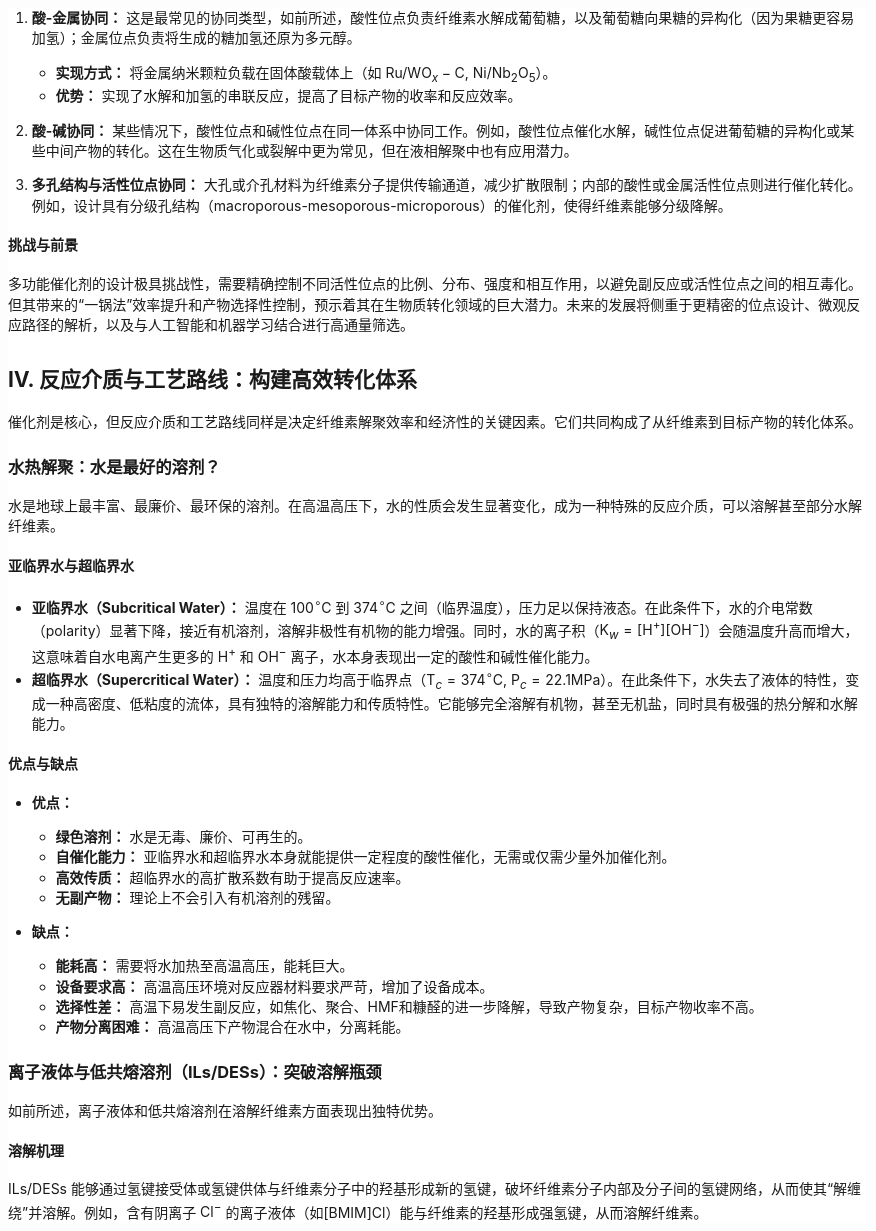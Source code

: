 1.  **酸-金属协同：**
    这是最常见的协同类型，如前所述，酸性位点负责纤维素水解成葡萄糖，以及葡萄糖向果糖的异构化（因为果糖更容易加氢）；金属位点负责将生成的糖加氢还原为多元醇。
    *   **实现方式：** 将金属纳米颗粒负载在固体酸载体上（如 $\text{Ru}/\text{WO}_x-\text{C}$, $\text{Ni}/\text{Nb}_2\text{O}_5$）。
    *   **优势：** 实现了水解和加氢的串联反应，提高了目标产物的收率和反应效率。

2.  **酸-碱协同：**
    某些情况下，酸性位点和碱性位点在同一体系中协同工作。例如，酸性位点催化水解，碱性位点促进葡萄糖的异构化或某些中间产物的转化。这在生物质气化或裂解中更为常见，但在液相解聚中也有应用潜力。

3.  **多孔结构与活性位点协同：**
    大孔或介孔材料为纤维素分子提供传输通道，减少扩散限制；内部的酸性或金属活性位点则进行催化转化。例如，设计具有分级孔结构（macroporous-mesoporous-microporous）的催化剂，使得纤维素能够分级降解。

#### 挑战与前景

多功能催化剂的设计极具挑战性，需要精确控制不同活性位点的比例、分布、强度和相互作用，以避免副反应或活性位点之间的相互毒化。但其带来的“一锅法”效率提升和产物选择性控制，预示着其在生物质转化领域的巨大潜力。未来的发展将侧重于更精密的位点设计、微观反应路径的解析，以及与人工智能和机器学习结合进行高通量筛选。

## Ⅳ. 反应介质与工艺路线：构建高效转化体系

催化剂是核心，但反应介质和工艺路线同样是决定纤维素解聚效率和经济性的关键因素。它们共同构成了从纤维素到目标产物的转化体系。

### 水热解聚：水是最好的溶剂？

水是地球上最丰富、最廉价、最环保的溶剂。在高温高压下，水的性质会发生显著变化，成为一种特殊的反应介质，可以溶解甚至部分水解纤维素。

#### 亚临界水与超临界水

*   **亚临界水（Subcritical Water）：** 温度在 $100^\circ\text{C}$ 到 $374^\circ\text{C}$ 之间（临界温度），压力足以保持液态。在此条件下，水的介电常数（polarity）显著下降，接近有机溶剂，溶解非极性有机物的能力增强。同时，水的离子积（$\text{K}_w = [\text{H}^+][\text{OH}^-]$）会随温度升高而增大，这意味着自水电离产生更多的 $\text{H}^+$ 和 $\text{OH}^-$ 离子，水本身表现出一定的酸性和碱性催化能力。
*   **超临界水（Supercritical Water）：** 温度和压力均高于临界点（$\text{T}_c = 374^\circ\text{C}$, $\text{P}_c = 22.1 \text{MPa}$）。在此条件下，水失去了液体的特性，变成一种高密度、低粘度的流体，具有独特的溶解能力和传质特性。它能够完全溶解有机物，甚至无机盐，同时具有极强的热分解和水解能力。

#### 优点与缺点

*   **优点：**
    *   **绿色溶剂：** 水是无毒、廉价、可再生的。
    *   **自催化能力：** 亚临界水和超临界水本身就能提供一定程度的酸性催化，无需或仅需少量外加催化剂。
    *   **高效传质：** 超临界水的高扩散系数有助于提高反应速率。
    *   **无副产物：** 理论上不会引入有机溶剂的残留。

*   **缺点：**
    *   **能耗高：** 需要将水加热至高温高压，能耗巨大。
    *   **设备要求高：** 高温高压环境对反应器材料要求严苛，增加了设备成本。
    *   **选择性差：** 高温下易发生副反应，如焦化、聚合、HMF和糠醛的进一步降解，导致产物复杂，目标产物收率不高。
    *   **产物分离困难：** 高温高压下产物混合在水中，分离耗能。

### 离子液体与低共熔溶剂（ILs/DESs）：突破溶解瓶颈

如前所述，离子液体和低共熔溶剂在溶解纤维素方面表现出独特优势。

#### 溶解机理

ILs/DESs 能够通过氢键接受体或氢键供体与纤维素分子中的羟基形成新的氢键，破坏纤维素分子内部及分子间的氢键网络，从而使其“解缠绕”并溶解。例如，含有阴离子 $\text{Cl}^-$ 的离子液体（如[BMIM]Cl）能与纤维素的羟基形成强氢键，从而溶解纤维素。
